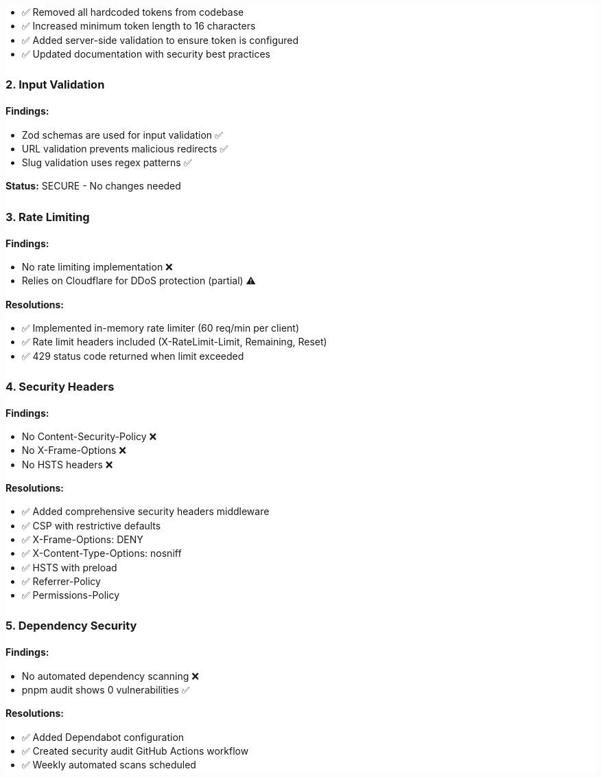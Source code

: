 - ✅ Removed all hardcoded tokens from codebase
- ✅ Increased minimum token length to 16 characters
- ✅ Added server-side validation to ensure token is configured
- ✅ Updated documentation with security best practices

### 2. Input Validation

**Findings:**

- Zod schemas are used for input validation ✅
- URL validation prevents malicious redirects ✅
- Slug validation uses regex patterns ✅

**Status:** SECURE - No changes needed

### 3. Rate Limiting

**Findings:**

- No rate limiting implementation ❌
- Relies on Cloudflare for DDoS protection (partial) ⚠️

**Resolutions:**

- ✅ Implemented in-memory rate limiter (60 req/min per client)
- ✅ Rate limit headers included (X-RateLimit-Limit, Remaining, Reset)
- ✅ 429 status code returned when limit exceeded

### 4. Security Headers

**Findings:**

- No Content-Security-Policy ❌
- No X-Frame-Options ❌
- No HSTS headers ❌

**Resolutions:**

- ✅ Added comprehensive security headers middleware
- ✅ CSP with restrictive defaults
- ✅ X-Frame-Options: DENY
- ✅ X-Content-Type-Options: nosniff
- ✅ HSTS with preload
- ✅ Referrer-Policy
- ✅ Permissions-Policy

### 5. Dependency Security

**Findings:**

- No automated dependency scanning ❌
- pnpm audit shows 0 vulnerabilities ✅

**Resolutions:**

- ✅ Added Dependabot configuration
- ✅ Created security audit GitHub Actions workflow
- ✅ Weekly automated scans scheduled
